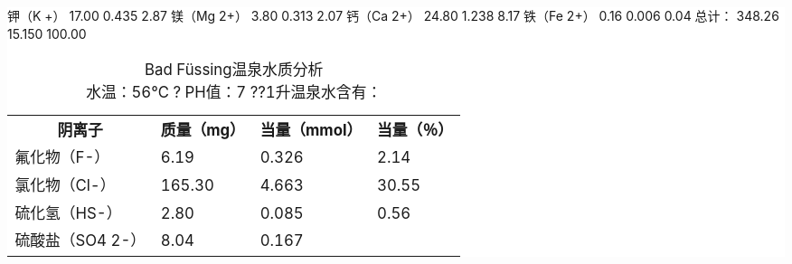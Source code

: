 <tr>
<td>钾（K +）</td>
<td>17.00</td>
<td>0.435</td>
<td>2.87</td>
</tr>
<tr>
<td>镁（Mg 2+）</td>
<td>3.80</td>
<td>0.313</td>
<td>2.07</td>
</tr>
<tr>
<td>钙（Ca 2+）</td>
<td>24.80</td>
<td>1.238</td>
<td>8.17</td>
</tr>
<tr>
<td>铁（Fe 2+）</td>
<td>0.16</td>
<td>0.006</td>
<td>0.04</td>
</tr>
<tr>
<td>总计：</td>
<td>348.26</td>
<td>15.150</td>
<td>100.00</td>
</tr>
</tbody>
</table>
<table style="width: 60%; font-size: 120%;">
<caption>Bad Füssing温泉水质分析<br />
水温：56℃ ? PH值：7 ??1升温泉水含有：</caption>
<tbody>
<tr>
<th>阴离子</th>
<th>质量（mg）</th>
<th>当量（mmol）</th>
<th>当量（％）</th>
</tr>
<tr>
<td>氟化物（F-）</td>
<td>6.19</td>
<td>0.326</td>
<td>2.14</td>
</tr>
<tr>
<td>氯化物（Cl-）</td>
<td>165.30</td>
<td>4.663</td>
<td>30.55</td>
</tr>
<tr>
<td>硫化氢（HS-）</td>
<td>2.80</td>
<td>0.085</td>
<td>0.56</td>
</tr>
<tr>
<td>硫酸盐（SO4 2-）</td>
<td>8.04</td>
<td>0.167</td>